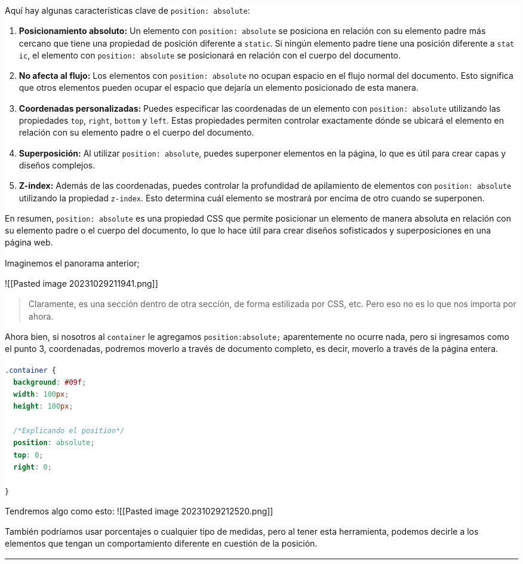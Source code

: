 Aquí hay algunas características clave de `position: absolute`:

1. **Posicionamiento absoluto:** Un elemento con `position: absolute` se posiciona en relación con su elemento padre más cercano que tiene una propiedad de posición diferente a `static`. Si ningún elemento padre tiene una posición diferente a `static`, el elemento con `position: absolute` se posicionará en relación con el cuerpo del documento.
    
2. **No afecta al flujo:** Los elementos con `position: absolute` no ocupan espacio en el flujo normal del documento. Esto significa que otros elementos pueden ocupar el espacio que dejaría un elemento posicionado de esta manera.
    
3. **Coordenadas personalizadas:** Puedes especificar las coordenadas de un elemento con `position: absolute` utilizando las propiedades `top`, `right`, `bottom` y `left`. Estas propiedades permiten controlar exactamente dónde se ubicará el elemento en relación con su elemento padre o el cuerpo del documento.
    
4. **Superposición:** Al utilizar `position: absolute`, puedes superponer elementos en la página, lo que es útil para crear capas y diseños complejos.
    
5. **Z-index:** Además de las coordenadas, puedes controlar la profundidad de apilamiento de elementos con `position: absolute` utilizando la propiedad `z-index`. Esto determina cuál elemento se mostrará por encima de otro cuando se superponen.
    

En resumen, `position: absolute` es una propiedad CSS que permite posicionar un elemento de manera absoluta en relación con su elemento padre o el cuerpo del documento, lo que lo hace útil para crear diseños sofisticados y superposiciones en una página web.

Imaginemos el panorama anterior; 

![[Pasted image 20231029211941.png]]

> Claramente, es una sección dentro de otra sección, de forma estilizada por CSS, etc. Pero eso no es lo que nos importa por ahora.

Ahora bien, si nosotros al `container` le agregamos `position:absolute;` aparentemente no ocurre nada, pero si ingresamos como el punto 3, coordenadas, podremos moverlo a través de documento completo, es decir,  moverlo a través de la página entera.

```CSS
.container {
  background: #09f;
  width: 100px;
  height: 100px;

  /*Explicando el position*/
  position: absolute;
  top: 0;
  right: 0;

}
```

Tendremos algo como esto: 
![[Pasted image 20231029212520.png]]

También podríamos usar porcentajes o cualquier tipo de medidas, pero al tener esta herramienta, podemos decirle a los elementos que tengan un comportamiento diferente en cuestión de la posición. 

---